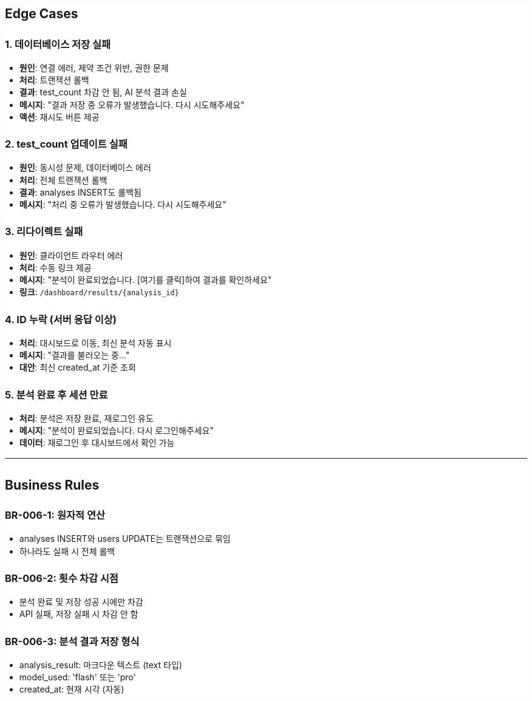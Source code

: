 
## Edge Cases

### 1. 데이터베이스 저장 실패
- **원인**: 연결 에러, 제약 조건 위반, 권한 문제
- **처리**: 트랜잭션 롤백
- **결과**: test_count 차감 안 됨, AI 분석 결과 손실
- **메시지**: "결과 저장 중 오류가 발생했습니다. 다시 시도해주세요"
- **액션**: 재시도 버튼 제공

### 2. test_count 업데이트 실패
- **원인**: 동시성 문제, 데이터베이스 에러
- **처리**: 전체 트랜잭션 롤백
- **결과**: analyses INSERT도 롤백됨
- **메시지**: "처리 중 오류가 발생했습니다. 다시 시도해주세요"

### 3. 리다이렉트 실패
- **원인**: 클라이언트 라우터 에러
- **처리**: 수동 링크 제공
- **메시지**: "분석이 완료되었습니다. [여기를 클릭]하여 결과를 확인하세요"
- **링크**: `/dashboard/results/{analysis_id}`

### 4. ID 누락 (서버 응답 이상)
- **처리**: 대시보드로 이동, 최신 분석 자동 표시
- **메시지**: "결과를 불러오는 중..."
- **대안**: 최신 created_at 기준 조회

### 5. 분석 완료 후 세션 만료
- **처리**: 분석은 저장 완료, 재로그인 유도
- **메시지**: "분석이 완료되었습니다. 다시 로그인해주세요"
- **데이터**: 재로그인 후 대시보드에서 확인 가능

---

## Business Rules

### BR-006-1: 원자적 연산
- analyses INSERT와 users UPDATE는 트랜잭션으로 묶임
- 하나라도 실패 시 전체 롤백

### BR-006-2: 횟수 차감 시점
- 분석 완료 및 저장 성공 시에만 차감
- API 실패, 저장 실패 시 차감 안 함

### BR-006-3: 분석 결과 저장 형식
- analysis_result: 마크다운 텍스트 (text 타입)
- model_used: 'flash' 또는 'pro'
- created_at: 현재 시각 (자동)
